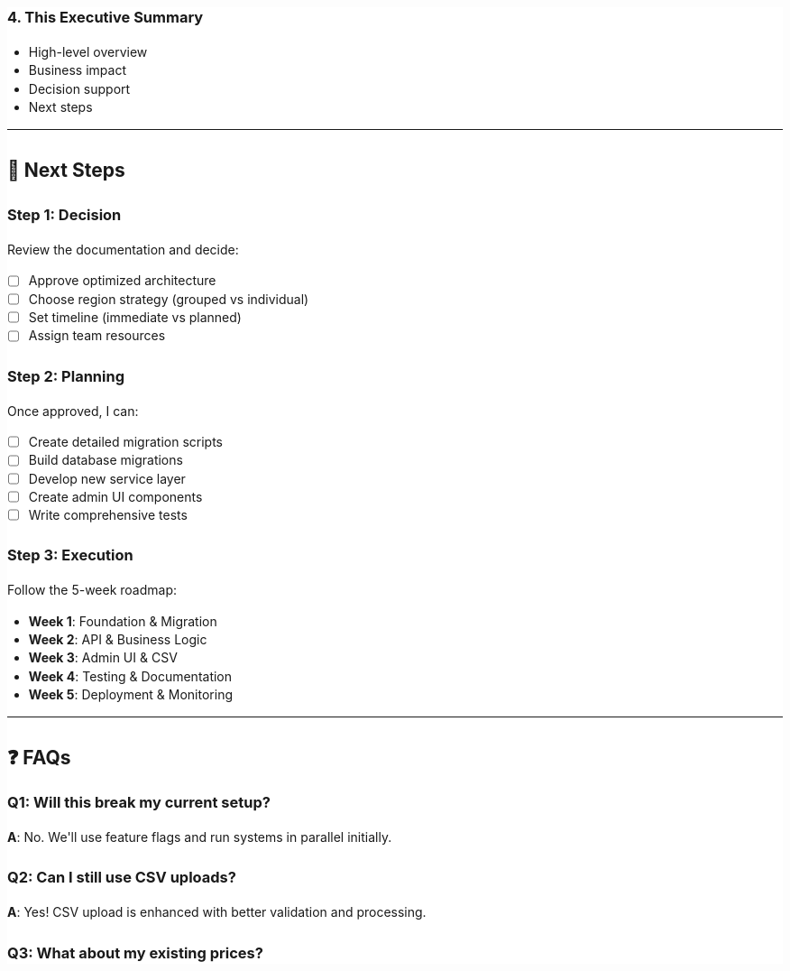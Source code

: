 ### 4. **This Executive Summary**

- High-level overview
- Business impact
- Decision support
- Next steps

---

## 🤝 Next Steps

### Step 1: Decision

Review the documentation and decide:

- [ ] Approve optimized architecture
- [ ] Choose region strategy (grouped vs individual)
- [ ] Set timeline (immediate vs planned)
- [ ] Assign team resources

### Step 2: Planning

Once approved, I can:

- [ ] Create detailed migration scripts
- [ ] Build database migrations
- [ ] Develop new service layer
- [ ] Create admin UI components
- [ ] Write comprehensive tests

### Step 3: Execution

Follow the 5-week roadmap:

- **Week 1**: Foundation & Migration
- **Week 2**: API & Business Logic
- **Week 3**: Admin UI & CSV
- **Week 4**: Testing & Documentation
- **Week 5**: Deployment & Monitoring

---

## ❓ FAQs

### Q1: Will this break my current setup?

**A**: No. We'll use feature flags and run systems in parallel initially.

### Q2: Can I still use CSV uploads?

**A**: Yes! CSV upload is enhanced with better validation and processing.

### Q3: What about my existing prices?
